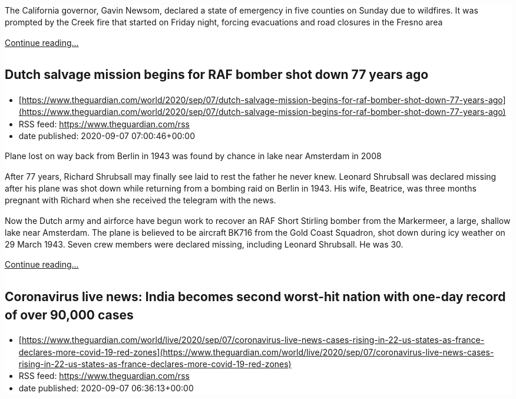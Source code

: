 <p>The California governor, Gavin Newsom, declared a state of emergency in five counties on Sunday due to wildfires. It was prompted by the Creek fire that started on Friday night, forcing evacuations and road closures in the Fresno area </p> <a href="https://www.theguardian.com/us-news/gallery/2020/sep/07/california-wildfires-in-pictures">Continue reading...</a>

## Dutch salvage mission begins for RAF bomber shot down 77 years ago
 - [https://www.theguardian.com/world/2020/sep/07/dutch-salvage-mission-begins-for-raf-bomber-shot-down-77-years-ago](https://www.theguardian.com/world/2020/sep/07/dutch-salvage-mission-begins-for-raf-bomber-shot-down-77-years-ago)
 - RSS feed: https://www.theguardian.com/rss
 - date published: 2020-09-07 07:00:46+00:00

<p>Plane lost on way back from Berlin in 1943 was found by chance in lake near Amsterdam in 2008 </p><p>After 77 years, Richard Shrubsall may finally see laid to rest the father he never knew. Leonard Shrubsall was declared missing after his plane was shot down while returning from a bombing raid on Berlin in 1943. His wife, Beatrice, was three months pregnant with Richard when she received the telegram with the news.</p><p>Now the Dutch army and airforce have begun work to recover an RAF Short Stirling bomber from the Markermeer, a large, shallow lake near Amsterdam. The plane is believed to be aircraft<strong> </strong>BK716 from the Gold Coast Squadron, shot down during icy weather on 29 March 1943. Seven crew members were declared missing, including Leonard Shrubsall. He was 30.</p> <a href="https://www.theguardian.com/world/2020/sep/07/dutch-salvage-mission-begins-for-raf-bomber-shot-down-77-years-ago">Continue reading...</a>

## Coronavirus live news: India becomes second worst-hit nation with one-day record of over 90,000 cases
 - [https://www.theguardian.com/world/live/2020/sep/07/coronavirus-live-news-cases-rising-in-22-us-states-as-france-declares-more-covid-19-red-zones](https://www.theguardian.com/world/live/2020/sep/07/coronavirus-live-news-cases-rising-in-22-us-states-as-france-declares-more-covid-19-red-zones)
 - RSS feed: https://www.theguardian.com/rss
 - date published: 2020-09-07 06:36:13+00:00
